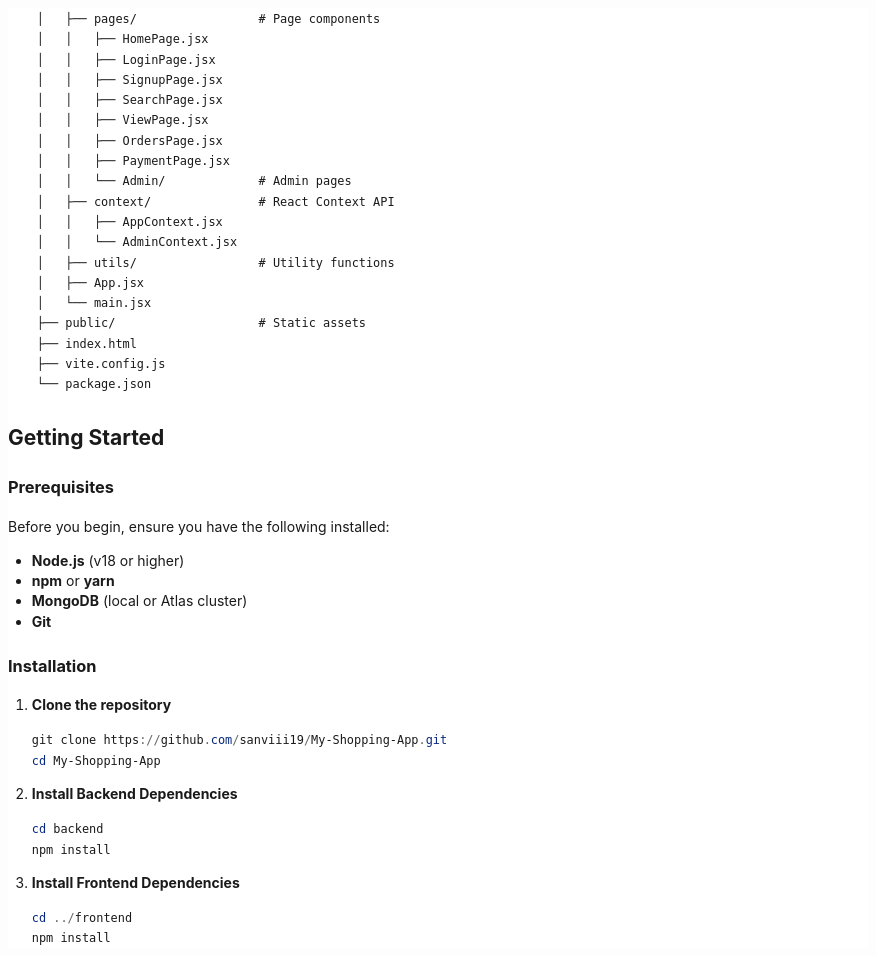 ```
    │   ├── pages/                 # Page components
    │   │   ├── HomePage.jsx
    │   │   ├── LoginPage.jsx
    │   │   ├── SignupPage.jsx
    │   │   ├── SearchPage.jsx
    │   │   ├── ViewPage.jsx
    │   │   ├── OrdersPage.jsx
    │   │   ├── PaymentPage.jsx
    │   │   └── Admin/             # Admin pages
    │   ├── context/               # React Context API
    │   │   ├── AppContext.jsx
    │   │   └── AdminContext.jsx
    │   ├── utils/                 # Utility functions
    │   ├── App.jsx
    │   └── main.jsx
    ├── public/                    # Static assets
    ├── index.html
    ├── vite.config.js
    └── package.json
```

## Getting Started

### Prerequisites

Before you begin, ensure you have the following installed:

- **Node.js** (v18 or higher)
- **npm** or **yarn**
- **MongoDB** (local or Atlas cluster)
- **Git**

### Installation

1. **Clone the repository**

   ```powershell
   git clone https://github.com/sanviii19/My-Shopping-App.git
   cd My-Shopping-App
   ```

2. **Install Backend Dependencies**

   ```powershell
   cd backend
   npm install
   ```

3. **Install Frontend Dependencies**
   ```powershell
   cd ../frontend
   npm install
   ```

